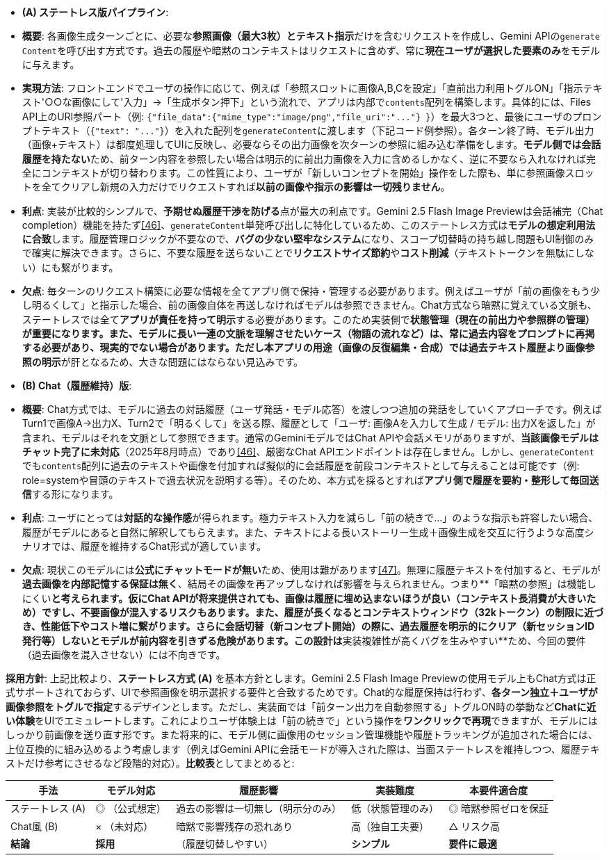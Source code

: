 - **(A) ステートレス版パイプライン**:

- **概要**: 各画像生成ターンごとに、必要な**参照画像（最大3枚）とテキスト指示**だけを含むリクエストを作成し、Gemini APIの`generateContent`を呼び出す方式です。過去の履歴や暗黙のコンテキストはリクエストに含めず、常に**現在ユーザが選択した要素のみ**をモデルに与えます。

- **実現方法**: フロントエンドでユーザの操作に応じて、例えば「参照スロットに画像A,B,Cを設定」「直前出力利用トグルON」「指示テキスト'○○な画像にして'入力」→「生成ボタン押下」という流れで、アプリは内部で`contents`配列を構築します。具体的には、Files API上のURI参照パート（例: `{"file_data":{"mime_type":"image/png","file_uri":"..."} }`）を最大3つと、最後にユーザのプロンプトテキスト（`{"text": "..."}`）を入れた配列を`generateContent`に渡します（下記コード例参照）。各ターン終了時、モデル出力（画像+テキスト）は都度処理してUIに反映し、必要ならその出力画像を次ターンの参照に組み込む準備をします。**モデル側では会話履歴を持たない**ため、前ターン内容を参照したい場合は明示的に前出力画像を入力に含めるしかなく、逆に不要なら入れなければ完全にコンテキストが切り替わります。この性質により、ユーザが「新しいコンセプトを開始」操作をした際も、単に参照画像スロットを全てクリアし新規の入力だけでリクエストすれば**以前の画像や指示の影響は一切残りません**。

- **利点**: 実装が比較的シンプルで、**予期せぬ履歴干渉を防げる**点が最大の利点です。Gemini 2.5 Flash Image Previewは会話補完（Chat completion）機能を持たず[\[46\]](https://cloud.google.com/vertex-ai/generative-ai/docs/models/gemini/2-5-flash#:~:text=,Chat%20completions)、`generateContent`単発呼び出しに特化しているため、このステートレス方式は**モデルの想定利用法に合致**します。履歴管理ロジックが不要なので、**バグの少ない堅牢なシステム**になり、スコープ切替時の持ち越し問題もUI制御のみで確実に解決できます。さらに、不要な履歴を送らないことで**リクエストサイズ節約**や**コスト削減**（テキストトークンを無駄にしない）にも繋がります。

- **欠点**: 毎ターンのリクエスト構築に必要な情報を全てアプリ側で保持・管理する必要があります。例えばユーザが「前の画像をもう少し明るくして」と指示した場合、前の画像自体を再送しなければモデルは参照できません。Chat方式なら暗黙に覚えている文脈も、ステートレスでは全て**アプリが責任を持って明示**する必要があります。このため実装側で**状態管理（現在の前出力や参照群の管理）**が重要になります。また、モデルに長い一連の文脈を理解させたいケース（物語の流れなど）は、常に過去内容をプロンプトに再掲する必要があり、現実的でない場合があります。ただし本アプリの用途（画像の反復編集・合成）では過去テキスト履歴より**画像参照の明示**が肝となるため、大きな問題にはならない見込みです。

- **(B) Chat（履歴維持）版**:

- **概要**: Chat方式では、モデルに過去の対話履歴（ユーザ発話・モデル応答）を渡しつつ追加の発話をしていくアプローチです。例えばTurn1で画像A→出力X、Turn2で「明るくして」を送る際、履歴として「ユーザ: 画像Aを入力して生成 / モデル: 出力Xを返した」が含まれ、モデルはそれを文脈として参照できます。通常のGeminiモデルではChat APIや会話メモリがありますが、**当該画像モデルはチャット完了に未対応**（2025年8月時点）であり[\[46\]](https://cloud.google.com/vertex-ai/generative-ai/docs/models/gemini/2-5-flash#:~:text=,Chat%20completions)、厳密なChat APIエンドポイントは存在しません。しかし、`generateContent`でも`contents`配列に過去のテキストや画像を付加すれば擬似的に会話履歴を前段コンテキストとして与えることは可能です（例: role=systemや冒頭のテキストで過去状況を説明する等）。そのため、本方式を採るとすれば**アプリ側で履歴を要約・整形して毎回送信**する形になります。

- **利点**: ユーザにとっては**対話的な操作感**が得られます。極力テキスト入力を減らし「前の続きで…」のような指示も許容したい場合、履歴がモデルにあると自然に解釈してもらえます。また、テキストによる長いストーリー生成＋画像生成を交互に行うような高度シナリオでは、履歴を維持するChat形式が適しています。

- **欠点**: 現状このモデルには**公式にチャットモードが無い**ため、使用は難があります[\[47\]](https://cloud.google.com/vertex-ai/generative-ai/docs/multimodal/image-generation#:~:text=Note%3A%20Multimodal%20response%20generation%20is,flash)。無理に履歴テキストを付加すると、モデルが**過去画像を内部記憶する保証は無く**、結局その画像を再アップしなければ影響を与えられません。つまり**「暗黙の参照」は機能しにくい**と考えられます。仮にChat APIが将来提供されても、画像は履歴に埋め込まないほうが良い（コンテキスト長消費が大きいため）ですし、**不要画像が混入するリスク**もあります。また、履歴が長くなるとコンテキストウィンドウ（32kトークン）の制限に近づき、**性能低下やコスト増**に繋がります。さらに会話切替（新コンセプト開始）の際に、過去履歴を明示的にクリア（新セッションID発行等）しないとモデルが前内容を引きずる危険があります。この設計は**実装複雑性が高くバグを生みやすい**ため、今回の要件（過去画像を混入させない）には不向きです。

**採用方針**: 上記比較より、**ステートレス方式 (A)** を基本方針とします。Gemini 2.5 Flash Image Previewの使用モデル上もChat方式は正式サポートされておらず、UIで参照画像を明示選択する要件と合致するためです。Chat的な履歴保持は行わず、**各ターン独立＋ユーザが画像参照をトグルで指定**するデザインとします。ただし、実装面では「前ターン出力を自動参照する」トグルON時の挙動など**Chatに近い体験**をUIでエミュレートします。これによりユーザ体験上は「前の続きで」という操作を**ワンクリックで再現**できますが、モデルにはしっかり前画像を送り直す形です。また将来的に、モデル側に画像用のセッション管理機能や履歴トラッキングが追加された場合には、上位互換的に組み込めるよう考慮します（例えばGemini APIに会話モードが導入された際は、当面ステートレスを維持しつつ、履歴テキストだけ参考にさせるなど段階的対応）。**比較表**としてまとめると:

| 手法 | モデル対応 | 履歴影響 | 実装難度 | 本要件適合度 |
|----|----|----|----|----|
| ステートレス (A) | ◎ （公式想定） | 過去の影響は一切無し（明示分のみ） | 低（状態管理のみ） | ◎ 暗黙参照ゼロを保証 |
| Chat風 (B) | × （未対応） | 暗黙で影響残存の恐れあり | 高（独自工夫要） | △ リスク高 |
| **結論** | **採用** | （履歴切替しやすい） | **シンプル** | **要件に最適** |
